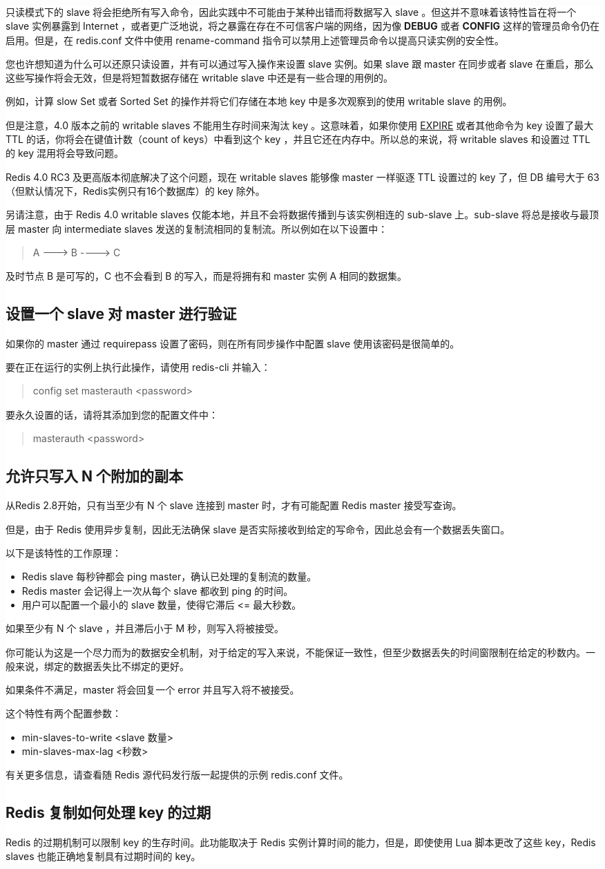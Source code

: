 只读模式下的 slave 将会拒绝所有写入命令，因此实践中不可能由于某种出错而将数据写入 slave 。但这并不意味着该特性旨在将一个 slave 实例暴露到 Internet ，或者更广泛地说，将之暴露在存在不可信客户端的网络，因为像 **DEBUG** 或者 **CONFIG** 这样的管理员命令仍在启用。但是，在 redis.conf 文件中使用 rename-command 指令可以禁用上述管理员命令以提高只读实例的安全性。

您也许想知道为什么可以还原只读设置，并有可以通过写入操作来设置 slave 实例。如果 slave 跟 master 在同步或者 slave 在重启，那么这些写操作将会无效，但是将短暂数据存储在 writable slave 中还是有一些合理的用例的。

例如，计算 slow Set 或者 Sorted Set 的操作并将它们存储在本地 key 中是多次观察到的使用 writable slave 的用例。

但是注意，4.0 版本之前的 writable slaves 不能用生存时间来淘汰 key 。这意味着，如果你使用 [EXPIRE](https://redis.io/commands/expire) 或者其他命令为 key 设置了最大 TTL 的话，你将会在键值计数（count of keys）中看到这个 key ，并且它还在内存中。所以总的来说，将 writable slaves 和设置过 TTL 的 key 混用将会导致问题。

Redis 4.0 RC3 及更高版本彻底解决了这个问题，现在 writable slaves 能够像 master 一样驱逐 TTL 设置过的 key 了，但 DB 编号大于 63（但默认情况下，Redis实例只有16个数据库）的 key 除外。

另请注意，由于 Redis 4.0 writable slaves 仅能本地，并且不会将数据传播到与该实例相连的 sub-slave 上。sub-slave 将总是接收与最顶层 master 向 intermediate slaves 发送的复制流相同的复制流。所以例如在以下设置中： 

> A ---> B ----> C

及时节点 B 是可写的，C 也不会看到 B 的写入，而是将拥有和 master 实例 A 相同的数据集。

## 设置一个 slave 对 master 进行验证
如果你的 master 通过 requirepass 设置了密码，则在所有同步操作中配置 slave 使用该密码是很简单的。

要在正在运行的实例上执行此操作，请使用 redis-cli 并输入：

> config set masterauth \<password\>

要永久设置的话，请将其添加到您的配置文件中：

> masterauth \<password\>

## 允许只写入 N 个附加的副本

从Redis 2.8开始，只有当至少有 N 个 slave 连接到 master 时，才有可能配置 Redis master 接受写查询。

但是，由于 Redis 使用异步复制，因此无法确保 slave 是否实际接收到给定的写命令，因此总会有一个数据丢失窗口。

以下是该特性的工作原理：

* Redis slave 每秒钟都会 ping master，确认已处理的复制流的数量。
* Redis master 会记得上一次从每个 slave 都收到 ping 的时间。
* 用户可以配置一个最小的 slave 数量，使得它滞后 <= 最大秒数。

如果至少有 N 个 slave ，并且滞后小于 M 秒，则写入将被接受。

你可能认为这是一个尽力而为的数据安全机制，对于给定的写入来说，不能保证一致性，但至少数据丢失的时间窗限制在给定的秒数内。一般来说，绑定的数据丢失比不绑定的更好。

如果条件不满足，master 将会回复一个 error 并且写入将不被接受。

这个特性有两个配置参数：
* min-slaves-to-write \<slave 数量\>
* min-slaves-max-lag \<秒数\>

有关更多信息，请查看随 Redis 源代码发行版一起提供的示例 redis.conf 文件。

## Redis 复制如何处理 key 的过期
Redis 的过期机制可以限制 key 的生存时间。此功能取决于 Redis 实例计算时间的能力，但是，即使使用 Lua 脚本更改了这些 key，Redis slaves 也能正确地复制具有过期时间的 key。
